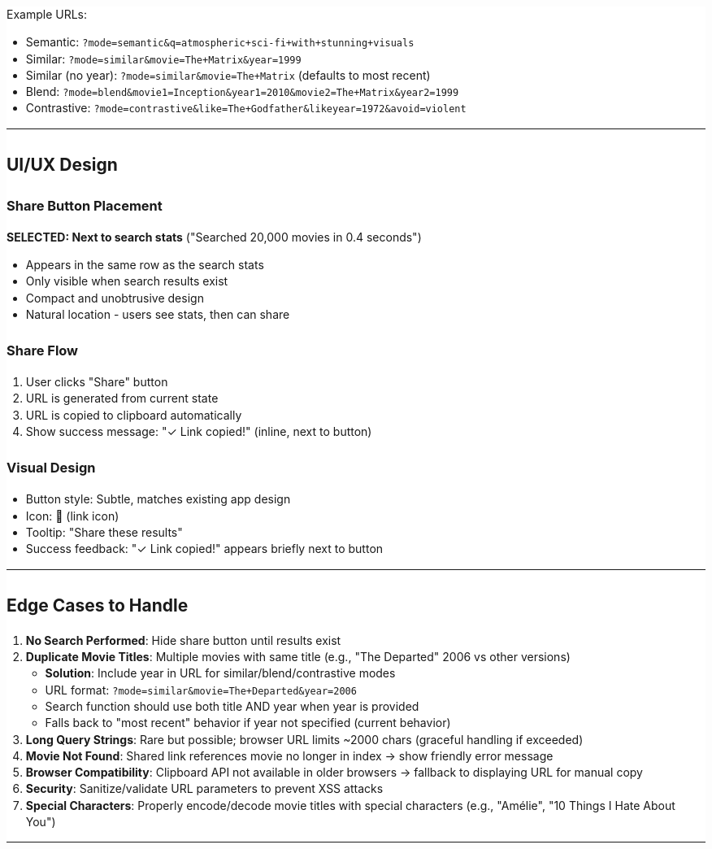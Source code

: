 Example URLs:
- Semantic: `?mode=semantic&q=atmospheric+sci-fi+with+stunning+visuals`
- Similar: `?mode=similar&movie=The+Matrix&year=1999`
- Similar (no year): `?mode=similar&movie=The+Matrix` (defaults to most recent)
- Blend: `?mode=blend&movie1=Inception&year1=2010&movie2=The+Matrix&year2=1999`
- Contrastive: `?mode=contrastive&like=The+Godfather&likeyear=1972&avoid=violent`

---

## UI/UX Design

### Share Button Placement
**SELECTED: Next to search stats** ("Searched 20,000 movies in 0.4 seconds")

- Appears in the same row as the search stats
- Only visible when search results exist
- Compact and unobtrusive design
- Natural location - users see stats, then can share

### Share Flow
1. User clicks "Share" button
2. URL is generated from current state
3. URL is copied to clipboard automatically
4. Show success message: "✓ Link copied!" (inline, next to button)

### Visual Design
- Button style: Subtle, matches existing app design
- Icon: 🔗 (link icon)
- Tooltip: "Share these results"
- Success feedback: "✓ Link copied!" appears briefly next to button

---

## Edge Cases to Handle

1. **No Search Performed**: Hide share button until results exist
2. **Duplicate Movie Titles**: Multiple movies with same title (e.g., "The Departed" 2006 vs other versions)
   - **Solution**: Include year in URL for similar/blend/contrastive modes
   - URL format: `?mode=similar&movie=The+Departed&year=2006`
   - Search function should use both title AND year when year is provided
   - Falls back to "most recent" behavior if year not specified (current behavior)
3. **Long Query Strings**: Rare but possible; browser URL limits ~2000 chars (graceful handling if exceeded)
4. **Movie Not Found**: Shared link references movie no longer in index → show friendly error message
5. **Browser Compatibility**: Clipboard API not available in older browsers → fallback to displaying URL for manual copy
6. **Security**: Sanitize/validate URL parameters to prevent XSS attacks
7. **Special Characters**: Properly encode/decode movie titles with special characters (e.g., "Amélie", "10 Things I Hate About You")

---